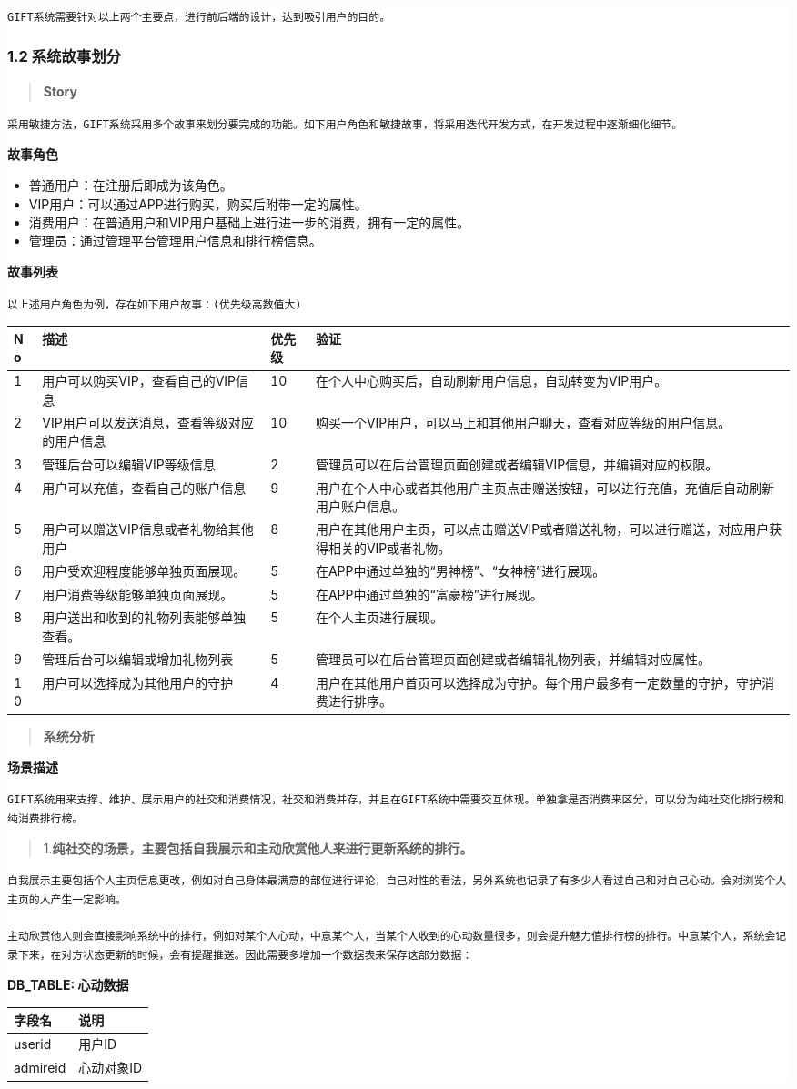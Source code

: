     GIFT系统需要针对以上两个主要点，进行前后端的设计，达到吸引用户的目的。

### 1.2 系统故事划分

>**Story**

    采用敏捷方法，GIFT系统采用多个故事来划分要完成的功能。如下用户角色和敏捷故事，将采用迭代开发方式，在开发过程中逐渐细化细节。

**故事角色**

* 普通用户：在注册后即成为该角色。
* VIP用户：可以通过APP进行购买，购买后附带一定的属性。
* 消费用户：在普通用户和VIP用户基础上进行进一步的消费，拥有一定的属性。
* 管理员：通过管理平台管理用户信息和排行榜信息。

**故事列表**

	以上述用户角色为例，存在如下用户故事：(优先级高数值大)

|No|描述|优先级|验证|
|:-- |:-- |:-- |:-- |
|1|用户可以购买VIP，查看自己的VIP信息|10|在个人中心购买后，自动刷新用户信息，自动转变为VIP用户。|
|2|VIP用户可以发送消息，查看等级对应的用户信息|10|购买一个VIP用户，可以马上和其他用户聊天，查看对应等级的用户信息。|
|3|管理后台可以编辑VIP等级信息|2|管理员可以在后台管理页面创建或者编辑VIP信息，并编辑对应的权限。|
|4|用户可以充值，查看自己的账户信息|9|用户在个人中心或者其他用户主页点击赠送按钮，可以进行充值，充值后自动刷新用户账户信息。|
|5|用户可以赠送VIP信息或者礼物给其他用户|8|用户在其他用户主页，可以点击赠送VIP或者赠送礼物，可以进行赠送，对应用户获得相关的VIP或者礼物。|
|6|用户受欢迎程度能够单独页面展现。|5|在APP中通过单独的“男神榜”、“女神榜”进行展现。|
|7|用户消费等级能够单独页面展现。|5|在APP中通过单独的“富豪榜”进行展现。|
|8|用户送出和收到的礼物列表能够单独查看。|5|在个人主页进行展现。|
|9|管理后台可以编辑或增加礼物列表|5|管理员可以在后台管理页面创建或者编辑礼物列表，并编辑对应属性。|
|10|用户可以选择成为其他用户的守护|4|用户在其他用户首页可以选择成为守护。每个用户最多有一定数量的守护，守护消费进行排序。|

>**系统分析**

**场景描述**

    GIFT系统用来支撑、维护、展示用户的社交和消费情况，社交和消费并存，并且在GIFT系统中需要交互体现。单独拿是否消费来区分，可以分为纯社交化排行榜和纯消费排行榜。

> 1.**纯社交的场景，主要包括自我展示和主动欣赏他人来进行更新系统的排行。**

    自我展示主要包括个人主页信息更改，例如对自己身体最满意的部位进行评论，自己对性的看法，另外系统也记录了有多少人看过自己和对自己心动。会对浏览个人主页的人产生一定影响。

    主动欣赏他人则会直接影响系统中的排行，例如对某个人心动，中意某个人，当某个人收到的心动数量很多，则会提升魅力值排行榜的排行。中意某个人，系统会记录下来，在对方状态更新的时候，会有提醒推送。因此需要多增加一个数据表来保存这部分数据：

**DB_TABLE: 心动数据**

|字段名|说明|
|:-- |:-- |
|userid|用户ID|
|admireid|心动对象ID|
